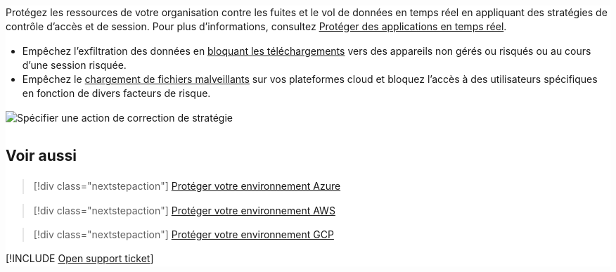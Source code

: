 Protégez les ressources de votre organisation contre les fuites et le vol de données en temps réel en appliquant des stratégies de contrôle d’accès et de session. Pour plus d’informations, consultez [Protéger des applications en temps réel](tutorial-proxy.md).

* Empêchez l’exfiltration des données en [bloquant les téléchargements](session-policy-aad.md#block-download) vers des appareils non gérés ou risqués ou au cours d’une session risquée.
* Empêchez le [chargement de fichiers malveillants](session-policy-aad.md#block-malware-on-upload) sur vos plateformes cloud et bloquez l’accès à des utilisateurs spécifiques en fonction de divers facteurs de risque.

![Spécifier une action de correction de stratégie](media/tutorial-cloud-platform-security-remediation.png)

## <a name="see-also"></a>Voir aussi

> [!div class="nextstepaction"]
> [Protéger votre environnement Azure](protect-azure.md)

> [!div class="nextstepaction"]
> [Protéger votre environnement AWS](protect-aws.md)

> [!div class="nextstepaction"]
> [Protéger votre environnement GCP](protect-gcp.md)

[!INCLUDE [Open support ticket](includes/support.md)]
